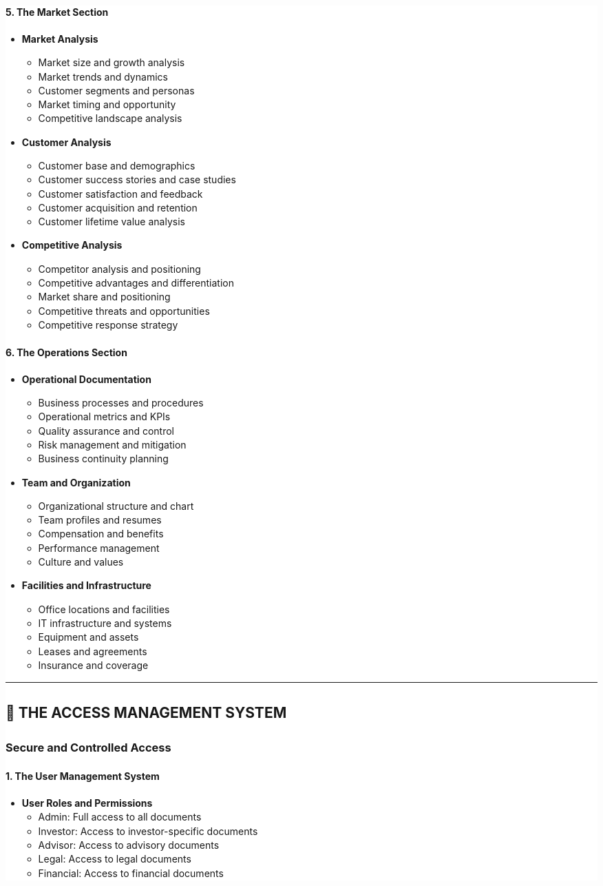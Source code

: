 #### **5. The Market Section**
- **Market Analysis**
  - Market size and growth analysis
  - Market trends and dynamics
  - Customer segments and personas
  - Market timing and opportunity
  - Competitive landscape analysis

- **Customer Analysis**
  - Customer base and demographics
  - Customer success stories and case studies
  - Customer satisfaction and feedback
  - Customer acquisition and retention
  - Customer lifetime value analysis

- **Competitive Analysis**
  - Competitor analysis and positioning
  - Competitive advantages and differentiation
  - Market share and positioning
  - Competitive threats and opportunities
  - Competitive response strategy

#### **6. The Operations Section**
- **Operational Documentation**
  - Business processes and procedures
  - Operational metrics and KPIs
  - Quality assurance and control
  - Risk management and mitigation
  - Business continuity planning

- **Team and Organization**
  - Organizational structure and chart
  - Team profiles and resumes
  - Compensation and benefits
  - Performance management
  - Culture and values

- **Facilities and Infrastructure**
  - Office locations and facilities
  - IT infrastructure and systems
  - Equipment and assets
  - Leases and agreements
  - Insurance and coverage

---

## 🔐 **THE ACCESS MANAGEMENT SYSTEM**

### **Secure and Controlled Access**

#### **1. The User Management System**
- **User Roles and Permissions**
  - Admin: Full access to all documents
  - Investor: Access to investor-specific documents
  - Advisor: Access to advisory documents
  - Legal: Access to legal documents
  - Financial: Access to financial documents
